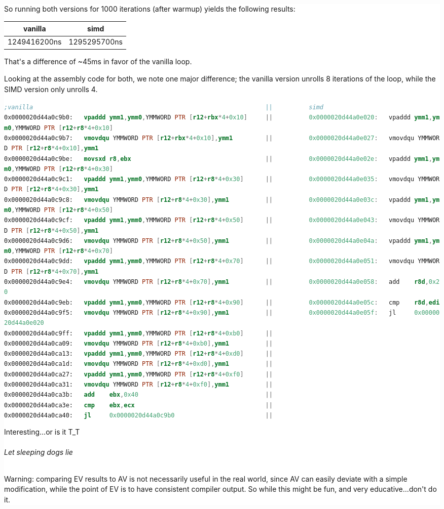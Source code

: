 So running both versions for 1000 iterations (after warmup) yields the following results:

|vanilla      |simd         |
|---          |---          | 
|1249416200ns |1295295700ns |

That's a difference of ~45ms in favor of the vanilla loop.

Looking at the assembly code for both, we note one major difference; the vanilla version unrolls 8 iterations of the
loop, while the SIMD version only unrolls 4.

```nasm
;vanilla                                                                ||          simd
0x0000020d44a0c9b0:   vpaddd ymm1,ymm0,YMMWORD PTR [r12+rbx*4+0x10]     ||          0x0000020d44a0e020:   vpaddd ymm1,ymm0,YMMWORD PTR [r12+r8*4+0x10]
0x0000020d44a0c9b7:   vmovdqu YMMWORD PTR [r12+rbx*4+0x10],ymm1         ||          0x0000020d44a0e027:   vmovdqu YMMWORD PTR [r12+r8*4+0x10],ymm1
0x0000020d44a0c9be:   movsxd r8,ebx                                     ||          0x0000020d44a0e02e:   vpaddd ymm1,ymm0,YMMWORD PTR [r12+r8*4+0x30]
0x0000020d44a0c9c1:   vpaddd ymm1,ymm0,YMMWORD PTR [r12+r8*4+0x30]      ||          0x0000020d44a0e035:   vmovdqu YMMWORD PTR [r12+r8*4+0x30],ymm1
0x0000020d44a0c9c8:   vmovdqu YMMWORD PTR [r12+r8*4+0x30],ymm1          ||          0x0000020d44a0e03c:   vpaddd ymm1,ymm0,YMMWORD PTR [r12+r8*4+0x50]
0x0000020d44a0c9cf:   vpaddd ymm1,ymm0,YMMWORD PTR [r12+r8*4+0x50]      ||          0x0000020d44a0e043:   vmovdqu YMMWORD PTR [r12+r8*4+0x50],ymm1
0x0000020d44a0c9d6:   vmovdqu YMMWORD PTR [r12+r8*4+0x50],ymm1          ||          0x0000020d44a0e04a:   vpaddd ymm1,ymm0,YMMWORD PTR [r12+r8*4+0x70]
0x0000020d44a0c9dd:   vpaddd ymm1,ymm0,YMMWORD PTR [r12+r8*4+0x70]      ||          0x0000020d44a0e051:   vmovdqu YMMWORD PTR [r12+r8*4+0x70],ymm1
0x0000020d44a0c9e4:   vmovdqu YMMWORD PTR [r12+r8*4+0x70],ymm1          ||          0x0000020d44a0e058:   add    r8d,0x20
0x0000020d44a0c9eb:   vpaddd ymm1,ymm0,YMMWORD PTR [r12+r8*4+0x90]      ||          0x0000020d44a0e05c:   cmp    r8d,edi
0x0000020d44a0c9f5:   vmovdqu YMMWORD PTR [r12+r8*4+0x90],ymm1          ||          0x0000020d44a0e05f:   jl     0x0000020d44a0e020
0x0000020d44a0c9ff:   vpaddd ymm1,ymm0,YMMWORD PTR [r12+r8*4+0xb0]      ||        
0x0000020d44a0ca09:   vmovdqu YMMWORD PTR [r12+r8*4+0xb0],ymm1          ||        
0x0000020d44a0ca13:   vpaddd ymm1,ymm0,YMMWORD PTR [r12+r8*4+0xd0]      ||      
0x0000020d44a0ca1d:   vmovdqu YMMWORD PTR [r12+r8*4+0xd0],ymm1          ||      
0x0000020d44a0ca27:   vpaddd ymm1,ymm0,YMMWORD PTR [r12+r8*4+0xf0]      ||      
0x0000020d44a0ca31:   vmovdqu YMMWORD PTR [r12+r8*4+0xf0],ymm1          ||
0x0000020d44a0ca3b:   add    ebx,0x40                                   ||
0x0000020d44a0ca3e:   cmp    ebx,ecx                                    ||
0x0000020d44a0ca40:   jl     0x0000020d44a0c9b0                         ||         
````

Interesting...or is it T_T

###### Let sleeping dogs lie

Warning: comparing EV results to AV is not necessarily useful in the real world, since AV can easily deviate with a
simple modification, while the point of EV is to have consistent compiler output. So while this might be fun, and very
educative...don't do it.

